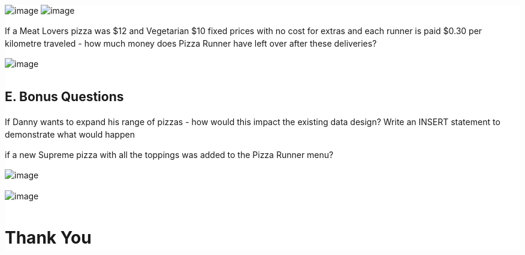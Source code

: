 
![image](https://github.com/Prithak8/8_WEEK_SQL_CHALLENGE/assets/109690999/f67ed42c-53fb-4258-9107-2765fe2f2940)
![image](https://github.com/Prithak8/8_WEEK_SQL_CHALLENGE/assets/109690999/3e7f1c16-92d8-43fb-a753-d1ff55c5f3c9)


If a Meat Lovers pizza was $12 and Vegetarian $10 fixed prices with no cost for extras and each runner is paid $0.30 per kilometre traveled - how much money does Pizza Runner have left over after these deliveries?


![image](https://github.com/Prithak8/8_WEEK_SQL_CHALLENGE/assets/109690999/8101e29d-1503-4971-baa0-4068cf3c8dd5)


## E. Bonus Questions

If Danny wants to expand his range of pizzas - how would this impact the existing data design? Write an INSERT statement to demonstrate what would happen 

if a new Supreme pizza with all the toppings was added to the Pizza Runner menu?


![image](https://github.com/Prithak8/8_WEEK_SQL_CHALLENGE/assets/109690999/dc42f066-0092-4d8f-acd4-0e388815cc97)


![image](https://github.com/Prithak8/8_WEEK_SQL_CHALLENGE/assets/109690999/16205a3a-7ad7-4cfe-90a3-e93cddc085b4)



# Thank You
